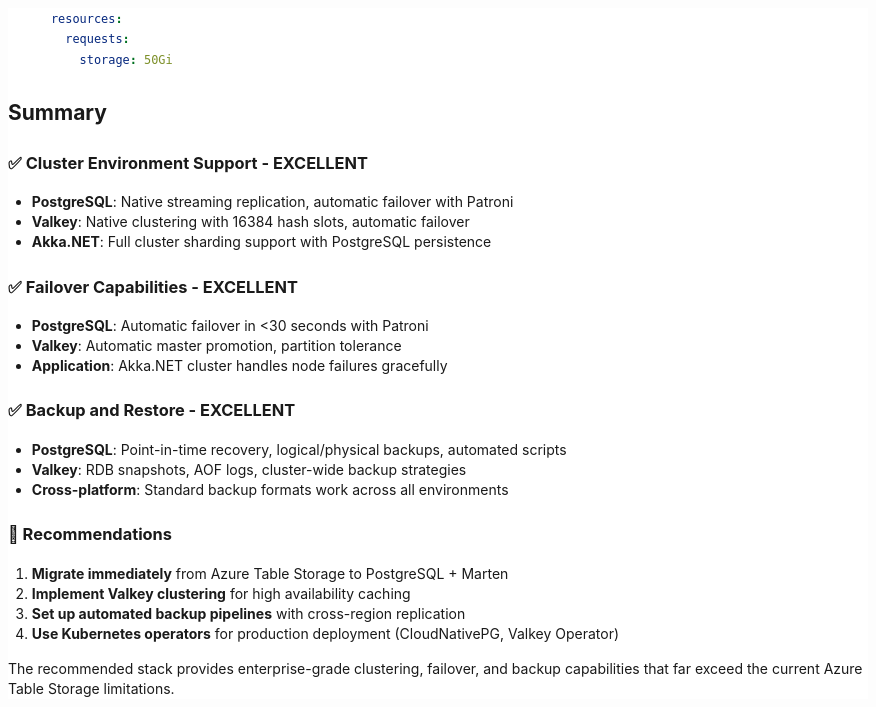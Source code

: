 ```yaml
      resources:
        requests:
          storage: 50Gi
```

## Summary

### ✅ Cluster Environment Support - EXCELLENT
- **PostgreSQL**: Native streaming replication, automatic failover with Patroni
- **Valkey**: Native clustering with 16384 hash slots, automatic failover
- **Akka.NET**: Full cluster sharding support with PostgreSQL persistence

### ✅ Failover Capabilities - EXCELLENT
- **PostgreSQL**: Automatic failover in <30 seconds with Patroni
- **Valkey**: Automatic master promotion, partition tolerance
- **Application**: Akka.NET cluster handles node failures gracefully

### ✅ Backup and Restore - EXCELLENT
- **PostgreSQL**: Point-in-time recovery, logical/physical backups, automated scripts
- **Valkey**: RDB snapshots, AOF logs, cluster-wide backup strategies
- **Cross-platform**: Standard backup formats work across all environments

### 🎯 Recommendations
1. **Migrate immediately** from Azure Table Storage to PostgreSQL + Marten
2. **Implement Valkey clustering** for high availability caching
3. **Set up automated backup pipelines** with cross-region replication
4. **Use Kubernetes operators** for production deployment (CloudNativePG, Valkey Operator)

The recommended stack provides enterprise-grade clustering, failover, and backup capabilities that far exceed the current Azure Table Storage limitations.